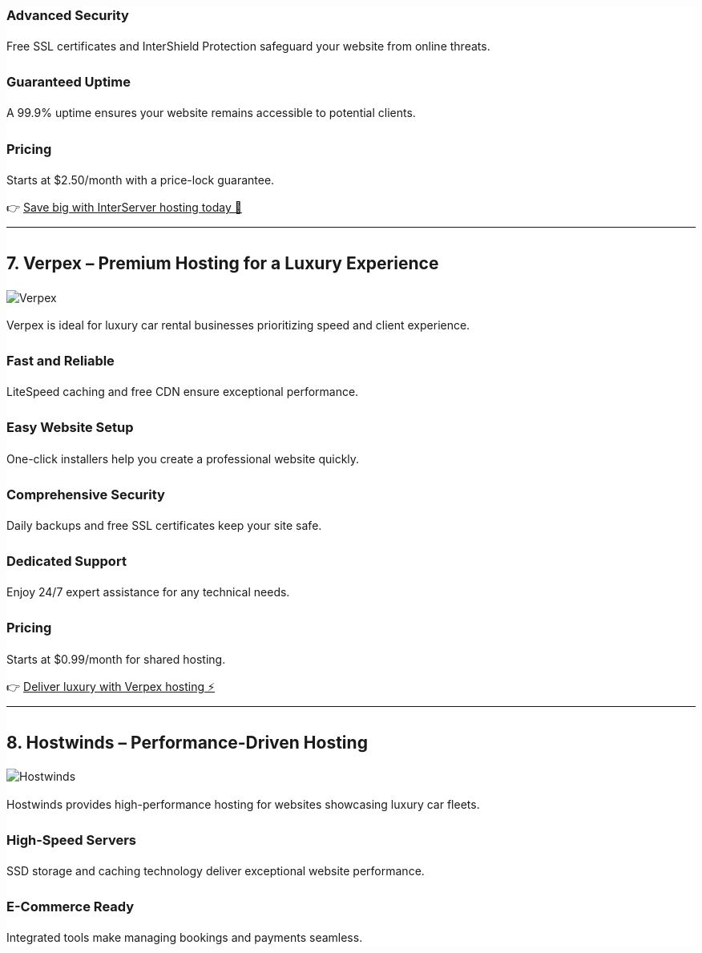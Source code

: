 ### Advanced Security  
Free SSL certificates and InterShield Protection safeguard your website from online threats.  

### Guaranteed Uptime  
A 99.9% uptime ensures your website remains accessible to potential clients.  

### Pricing  
Starts at $2.50/month with a price-lock guarantee.  

👉 [Save big with InterServer hosting today 💼](https://snipitx.com/interserver-jy)  

---

## 7. Verpex – Premium Hosting for a Luxury Experience  

![Verpex](https://i.imgur.com/6x5LhiS.jpeg "Verpex Hosting")  

Verpex is ideal for luxury car rental businesses prioritizing speed and client experience.  

### Fast and Reliable  
LiteSpeed caching and free CDN ensure exceptional performance.  

### Easy Website Setup  
One-click installers help you create a professional website quickly.  

### Comprehensive Security  
Daily backups and free SSL certificates keep your site safe.  

### Dedicated Support  
Enjoy 24/7 expert assistance for any technical needs.  

### Pricing  
Starts at $0.99/month for shared hosting.  

👉 [Deliver luxury with Verpex hosting ⚡](https://snipitx.com/verpex-jy)  

---

## 8. Hostwinds – Performance-Driven Hosting  

![Hostwinds](https://i.imgur.com/53aSNXx.jpeg "Hostwinds Hosting")  

Hostwinds provides high-performance hosting for websites showcasing luxury car fleets.  

### High-Speed Servers  
SSD storage and caching technology deliver exceptional website performance.  

### E-Commerce Ready  
Integrated tools make managing bookings and payments seamless.  
